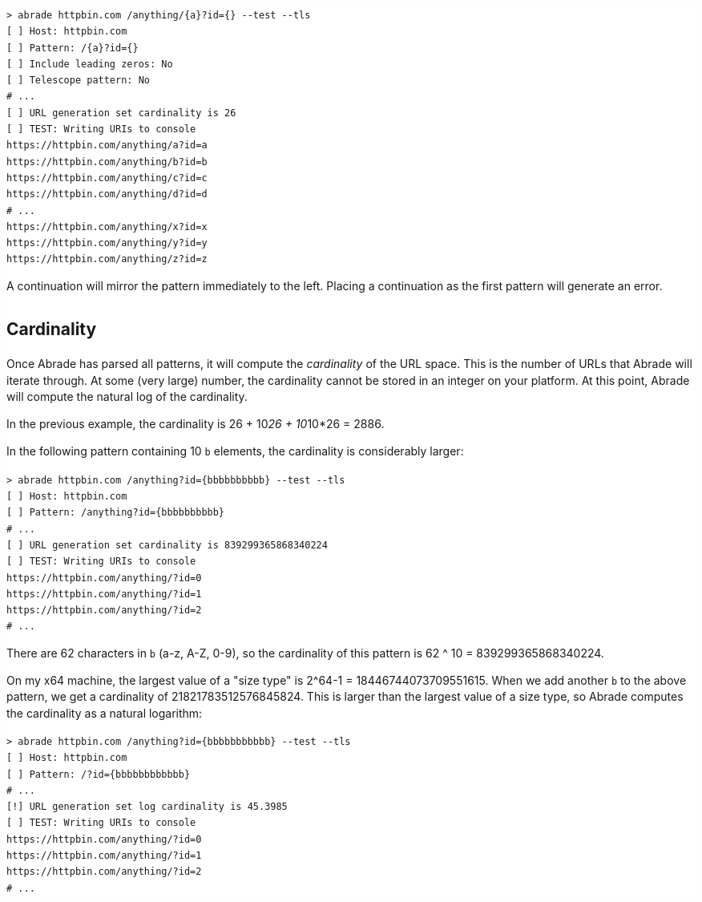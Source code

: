 ```
> abrade httpbin.com /anything/{a}?id={} --test --tls
[ ] Host: httpbin.com
[ ] Pattern: /{a}?id={}
[ ] Include leading zeros: No
[ ] Telescope pattern: No
# ...
[ ] URL generation set cardinality is 26
[ ] TEST: Writing URIs to console
https://httpbin.com/anything/a?id=a
https://httpbin.com/anything/b?id=b
https://httpbin.com/anything/c?id=c
https://httpbin.com/anything/d?id=d
# ...
https://httpbin.com/anything/x?id=x
https://httpbin.com/anything/y?id=y
https://httpbin.com/anything/z?id=z
```

A continuation will mirror the pattern immediately to the left. Placing a continuation as the first pattern will generate an error.

## Cardinality

Once Abrade has parsed all patterns, it will compute the _cardinality_ of the URL space. This is the number of URLs that Abrade will iterate through. At some (very large) number, the cardinality cannot be stored in an integer on your platform. At this point, Abrade will compute the natural log of the cardinality.

In the previous example, the cardinality is 26 + 10*26 + 10*10*26 = 2886.

In the following pattern containing 10 `b` elements, the cardinality is considerably larger:

```
> abrade httpbin.com /anything?id={bbbbbbbbbb} --test --tls
[ ] Host: httpbin.com
[ ] Pattern: /anything?id={bbbbbbbbbb}
# ...
[ ] URL generation set cardinality is 839299365868340224
[ ] TEST: Writing URIs to console
https://httpbin.com/anything/?id=0
https://httpbin.com/anything/?id=1
https://httpbin.com/anything/?id=2
# ...
```

There are 62 characters in `b` (a-z, A-Z, 0-9), so the cardinality of this pattern is 62 ^ 10 = 839299365868340224.

On my x64 machine, the largest value of a "size type" is 2^64-1 = 18446744073709551615. When we add another `b` to the above pattern, we get a cardinality of 21821783512576845824. This is larger than the largest value of a size type, so Abrade computes the cardinality as a natural logarithm:

```
> abrade httpbin.com /anything?id={bbbbbbbbbbb} --test --tls
[ ] Host: httpbin.com
[ ] Pattern: /?id={bbbbbbbbbbbb}
# ...
[!] URL generation set log cardinality is 45.3985
[ ] TEST: Writing URIs to console
https://httpbin.com/anything/?id=0
https://httpbin.com/anything/?id=1
https://httpbin.com/anything/?id=2
# ...
```


[1]: https://github.com/JLospinoso/abrade
[2]: https://www.openssl.org/
[3]: http://www.boost.org/
[4]: https://hub.docker.com/r/jlospinoso/abrade/
[5]: https://quay.io/repository/jlospinoso/abrade
[6]: https://www.docker.com/
[7]: https://slproweb.com/products/Win32OpenSSL.html
[8]: https://www.visualstudio.com/downloads/
[9]: https://ring.com/
[10]: https://www.torproject.org/download/download.html.en
[11]: https://ifconfig.me
[12]: https://na.leagueoflegends.com
[13]: https://matchhistory.na.leagueoflegends.com/en/#match-details/NA1/2566000059?tab=overview
[14]: https://developer.chrome.com/devtools
[15]: https://gitlab.com
[16]: https://docs.docker.com/engine/installation/linux/docker-ce/ubuntu/
[17]: http://manpages.ubuntu.com/manpages/zesty/man5/systemd.unit.5.html
[18]: https://aws.amazon.com/s3/
[19]: https://www.ipify.org/
[20]: https://en.wikipedia.org/wiki/Time_series
[21]: https://en.wikipedia.org/wiki/Stochastic_approximation
[22]: https://developer.telerik.com/featured/front-end-driven-applications-new-approach-applications/
[23]: https://finance.yahoo.com
[24]: https://github.com/jlospinoso/abrade/issues
[25]: https://pastebin.com
[26]: https://www.telerik.com/fiddler
[27]: https://jlospinoso.github.io/software/wireshark/networks/ubuntu/2015/02/11/configuring-wireshark-on-ubuntu-14.html
[28]: https://httpbin.org
[29]: https://www.eff.org/issues/coders
[30]: https://supporters.eff.org/donate